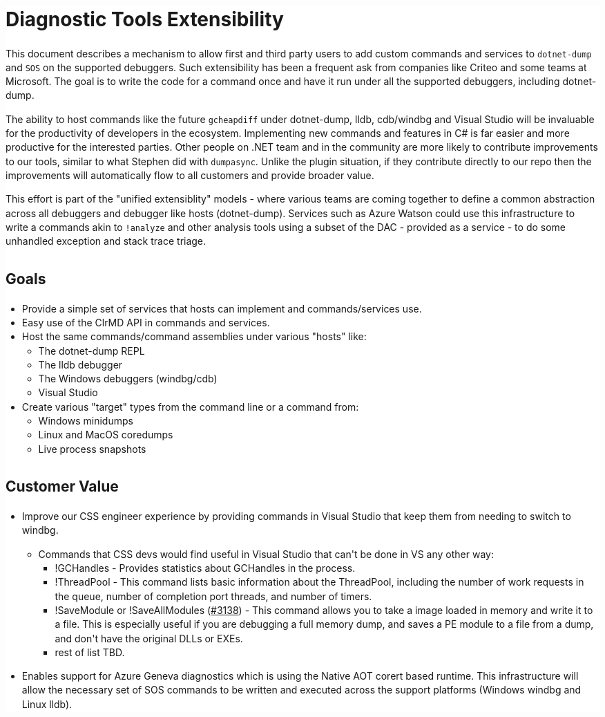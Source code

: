 # Diagnostic Tools Extensibility

This document describes a mechanism to allow first and third party users to add custom commands and services to `dotnet-dump` and `SOS` on the supported debuggers. Such extensibility has been a frequent ask from companies like Criteo and some teams at Microsoft. The goal is to write the code for a command once and have it run under all the supported debuggers, including dotnet-dump.

The ability to host commands like the future `gcheapdiff` under dotnet-dump, lldb, cdb/windbg and Visual Studio will be invaluable for the productivity of developers in the ecosystem. Implementing new commands and features in C# is far easier and more productive for the interested parties. Other people on .NET team and in the community are more likely to contribute improvements to our tools, similar to what Stephen did with `dumpasync`. Unlike the plugin situation, if they contribute directly to our repo then the improvements will automatically flow to all customers and provide broader value.

This effort is part of the "unified extensiblity" models - where various teams are coming together to define a common abstraction across all debuggers and debugger like hosts (dotnet-dump). Services such as Azure Watson could use this infrastructure to write a commands akin to `!analyze` and other analysis tools using a subset of the DAC - provided as a service - to do some unhandled exception and stack trace triage.

## Goals

- Provide a simple set of services that hosts can implement and commands/services use.
- Easy use of the ClrMD API in commands and services.
- Host the same commands/command assemblies under various "hosts" like:
   - The dotnet-dump REPL
   - The lldb debugger
   - The Windows debuggers (windbg/cdb)
   - Visual Studio
 - Create various "target" types from the command line or a command from:
   - Windows minidumps
   - Linux and MacOS coredumps
   - Live process snapshots 
 
## Customer Value

- Improve our CSS engineer experience by providing commands in Visual Studio that keep them from needing to switch to windbg. 
    - Commands that CSS devs would find useful in Visual Studio that can't be done in VS any other way:
        - !GCHandles - Provides statistics about GCHandles in the process.
        - !ThreadPool - This command lists basic information about the ThreadPool, including the number of work requests in the queue, number of completion port threads, and number of timers.
        - !SaveModule or !SaveAllModules ([#3138](https://github.com/dotnet/diagnostics/issues/3138)) - This command allows you to take a image loaded in memory and write it to a file. This is especially useful if you are debugging a full memory dump, and saves a PE module to a file from a dump, and don't have the original DLLs or EXEs.
        - rest of list TBD.
        
- Enables support for Azure Geneva diagnostics which is using the Native AOT corert based runtime. This infrastructure will allow the necessary set of SOS commands to be written and executed across the support platforms (Windows windbg and Linux lldb).
